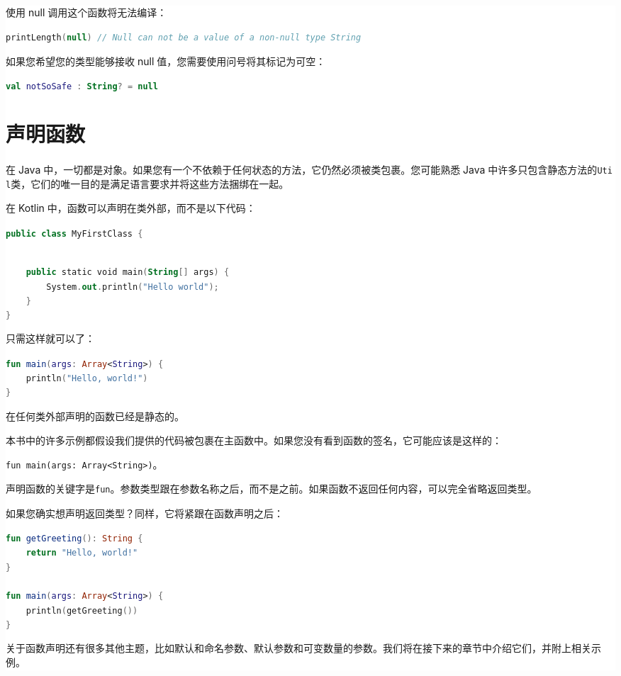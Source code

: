 使用 null 调用这个函数将无法编译：

```kt
printLength(null) // Null can not be a value of a non-null type String
```

如果您希望您的类型能够接收 null 值，您需要使用问号将其标记为可空：

```kt
val notSoSafe : String? = null
```

# 声明函数

在 Java 中，一切都是对象。如果您有一个不依赖于任何状态的方法，它仍然必须被类包裹。您可能熟悉 Java 中许多只包含静态方法的`Util`类，它们的唯一目的是满足语言要求并将这些方法捆绑在一起。

在 Kotlin 中，函数可以声明在类外部，而不是以下代码：

```kt
public class MyFirstClass {
```

```kt

    public static void main(String[] args) {
        System.out.println("Hello world");
    }
}
```

只需这样就可以了：

```kt
fun main(args: Array<String>) {
    println("Hello, world!")
}
```

在任何类外部声明的函数已经是静态的。

本书中的许多示例都假设我们提供的代码被包裹在主函数中。如果您没有看到函数的签名，它可能应该是这样的：

`fun main(args: Array<String>)`。

声明函数的关键字是`fun`。参数类型跟在参数名称之后，而不是之前。如果函数不返回任何内容，可以完全省略返回类型。

如果您确实想声明返回类型？同样，它将紧跟在函数声明之后：

```kt
fun getGreeting(): String {
    return "Hello, world!"
}

fun main(args: Array<String>) {
    println(getGreeting())
}
```

关于函数声明还有很多其他主题，比如默认和命名参数、默认参数和可变数量的参数。我们将在接下来的章节中介绍它们，并附上相关示例。
